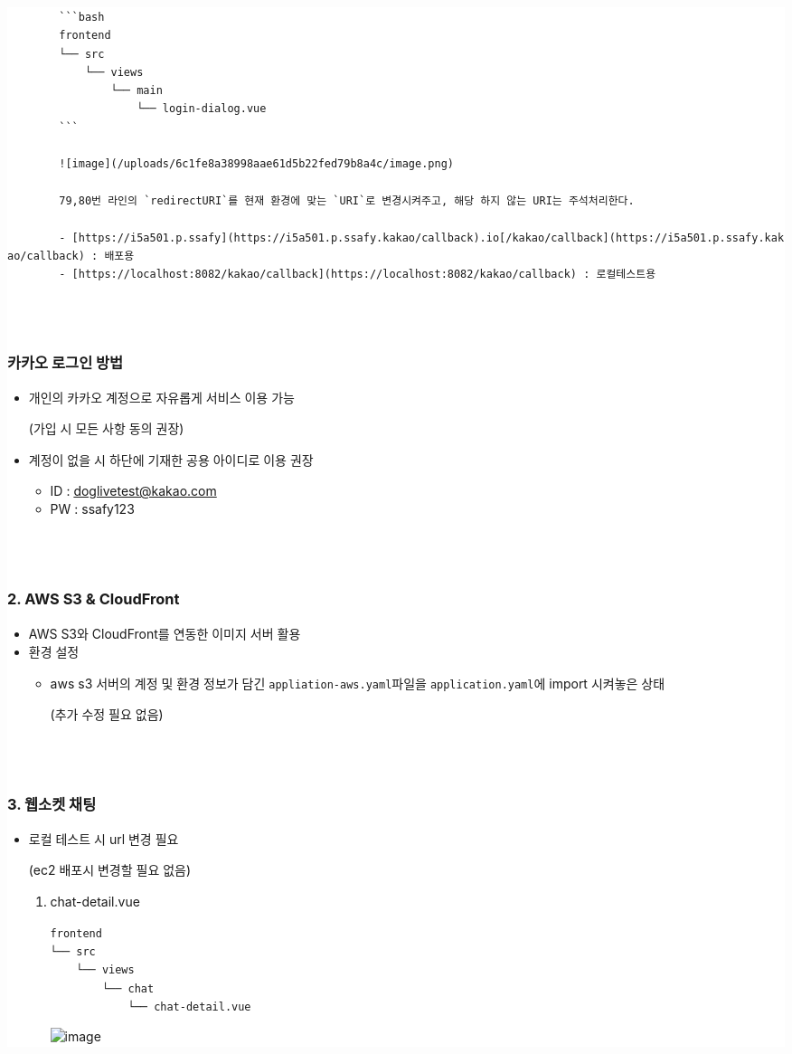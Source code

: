             ```bash
            frontend
            └── src
            	└── views
            		└── main
            			└── login-dialog.vue
            ```

            ![image](/uploads/6c1fe8a38998aae61d5b22fed79b8a4c/image.png)

            79,80번 라인의 `redirectURI`를 현재 환경에 맞는 `URI`로 변경시켜주고, 해당 하지 않는 URI는 주석처리한다.

            - [https://i5a501.p.ssafy](https://i5a501.p.ssafy.kakao/callback).io[/kakao/callback](https://i5a501.p.ssafy.kakao/callback) : 배포용
            - [https://localhost:8082/kakao/callback](https://localhost:8082/kakao/callback) : 로컬테스트용

<br><br>

### 카카오 로그인 방법

- 개인의 카카오 계정으로 자유롭게 서비스 이용 가능

    (가입 시 모든 사항 동의 권장)

- 계정이 없을 시 하단에 기재한 공용 아이디로 이용 권장
    - ID : doglivetest@kakao.com
    - PW : ssafy123

<br><br>

### 2. AWS S3 & CloudFront

- AWS S3와 CloudFront를 연동한 이미지 서버 활용
- 환경 설정
    - aws s3 서버의 계정 및 환경 정보가 담긴 `appliation-aws.yaml`파일을 `application.yaml`에 import 시켜놓은 상태

        (추가 수정 필요 없음)

<br><br>

### 3. 웹소켓 채팅

- 로컬 테스트 시 url 변경 필요

    (ec2 배포시 변경할 필요 없음)

    1. chat-detail.vue

        ```bash
        frontend
        └── src
        	└── views
        		└── chat
        			└── chat-detail.vue
        ```

        ![image](/uploads/332dba3e264a652cd41edc0988e01574/image.png)
